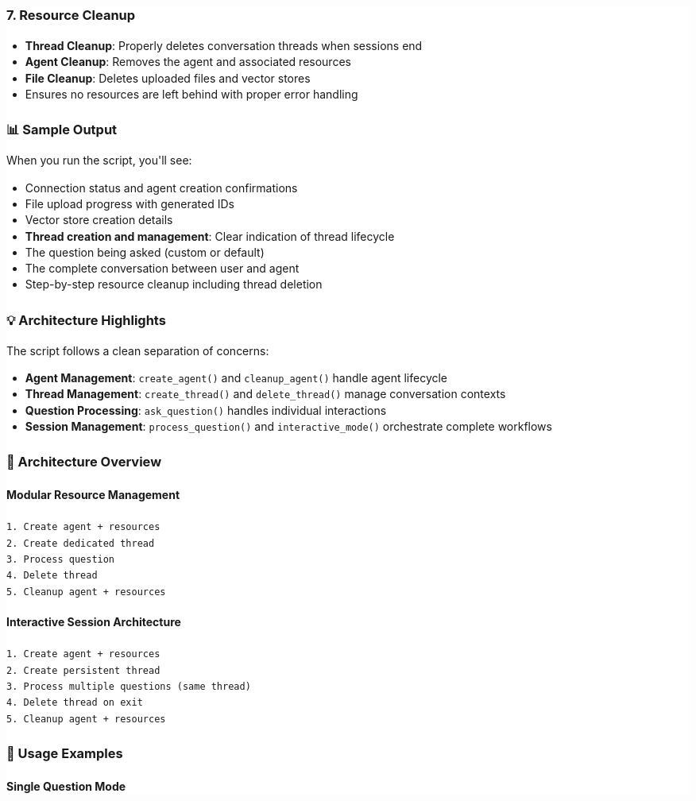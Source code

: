 ### 7. **Resource Cleanup**

- **Thread Cleanup**: Properly deletes conversation threads when sessions end
- **Agent Cleanup**: Removes the agent and associated resources
- **File Cleanup**: Deletes uploaded files and vector stores
- Ensures no resources are left behind with proper error handling

### 📊 Sample Output

When you run the script, you'll see:

- Connection status and agent creation confirmations
- File upload progress with generated IDs
- Vector store creation details
- **Thread creation and management**: Clear indication of thread lifecycle
- The question being asked (custom or default)
- The complete conversation between user and agent
- Step-by-step resource cleanup including thread deletion

### 💡 Architecture Highlights

The script follows a clean separation of concerns:

- **Agent Management**: `create_agent()` and `cleanup_agent()` handle agent lifecycle
- **Thread Management**: `create_thread()` and `delete_thread()` manage conversation contexts
- **Question Processing**: `ask_question()` handles individual interactions
- **Session Management**: `process_question()` and `interactive_mode()` orchestrate complete workflows

### 🔄 Architecture Overview

#### Modular Resource Management

```text
1. Create agent + resources
2. Create dedicated thread
3. Process question
4. Delete thread
5. Cleanup agent + resources
```

#### Interactive Session Architecture

```text
1. Create agent + resources
2. Create persistent thread
3. Process multiple questions (same thread)
4. Delete thread on exit
5. Cleanup agent + resources
```

### 💬 Usage Examples

#### Single Question Mode
